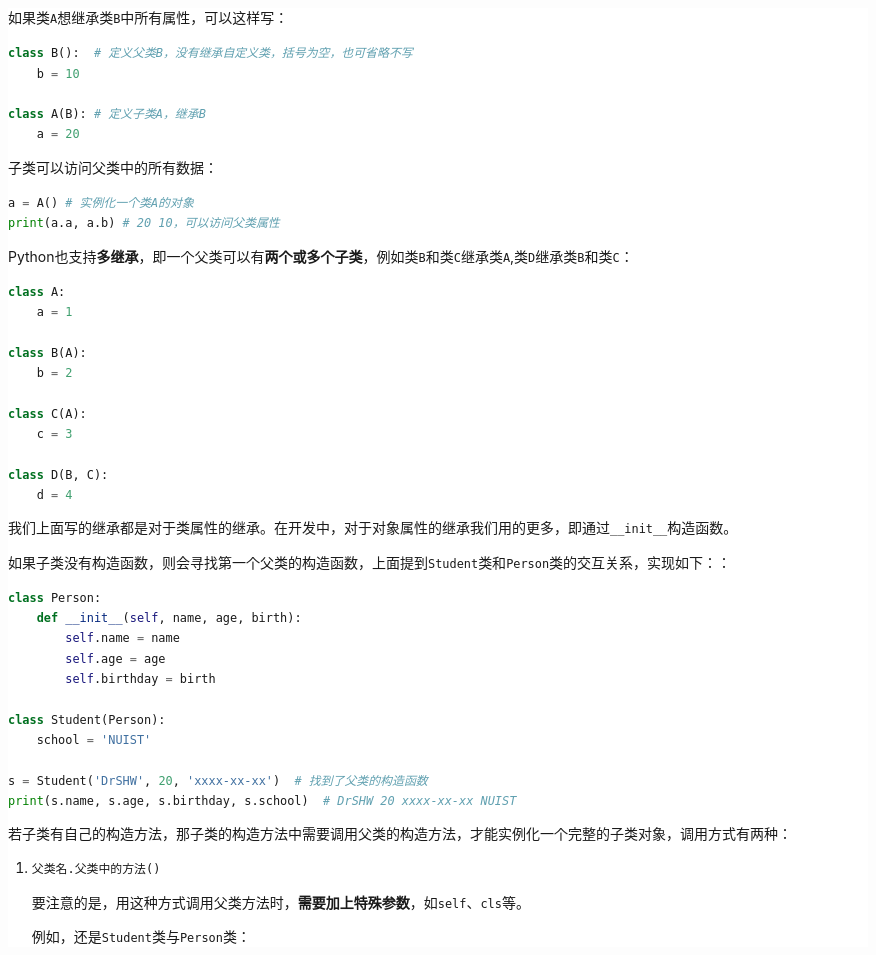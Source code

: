 如果类`A`想继承类`B`中所有属性，可以这样写：

```python
class B():	# 定义父类B，没有继承自定义类，括号为空，也可省略不写
	b = 10

class A(B):	# 定义子类A，继承B
    a = 20
```

子类可以访问父类中的所有数据：

```python
a = A()	# 实例化一个类A的对象
print(a.a, a.b)	# 20 10，可以访问父类属性
```

Python也支持**多继承**，即一个父类可以有**两个或多个子类**，例如类`B`和类`C`继承类`A`,类`D`继承类`B`和类`C`：

 ```python
 class A:
     a = 1
 
 class B(A):
     b = 2
 
 class C(A):
     c = 3
 
 class D(B, C):
     d = 4
 ```

我们上面写的继承都是对于类属性的继承。在开发中，对于对象属性的继承我们用的更多，即通过`__init__`构造函数。

如果子类没有构造函数，则会寻找第一个父类的构造函数，上面提到`Student`类和`Person`类的交互关系，实现如下：：

```python
class Person:
    def __init__(self, name, age, birth):
        self.name = name
        self.age = age
        self.birthday = birth

class Student(Person):
    school = 'NUIST'

s = Student('DrSHW', 20, 'xxxx-xx-xx')	# 找到了父类的构造函数
print(s.name, s.age, s.birthday, s.school)	# DrSHW 20 xxxx-xx-xx NUIST
```

若子类有自己的构造方法，那子类的构造方法中需要调用父类的构造方法，才能实例化一个完整的子类对象，调用方式有两种：

1. `父类名.父类中的方法()`

   要注意的是，用这种方式调用父类方法时，**需要加上特殊参数**，如`self`、`cls`等。

   例如，还是`Student`类与`Person`类：
